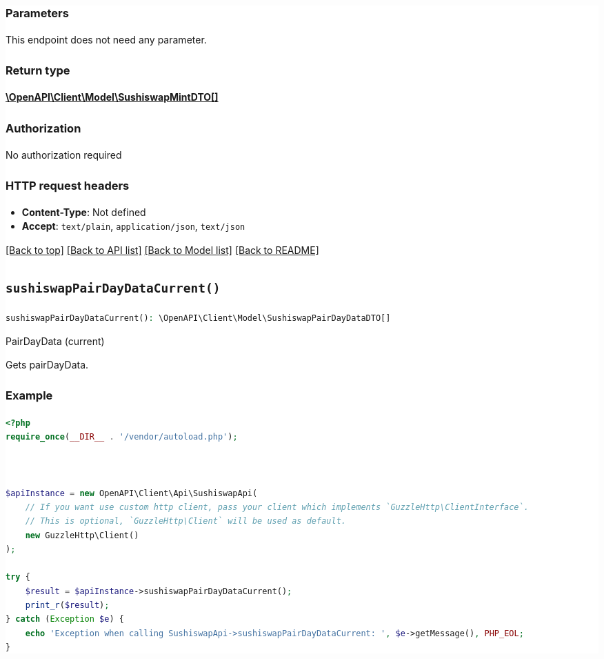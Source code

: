 ### Parameters

This endpoint does not need any parameter.

### Return type

[**\OpenAPI\Client\Model\SushiswapMintDTO[]**](../Model/SushiswapMintDTO.md)

### Authorization

No authorization required

### HTTP request headers

- **Content-Type**: Not defined
- **Accept**: `text/plain`, `application/json`, `text/json`

[[Back to top]](#) [[Back to API list]](../../README.md#endpoints)
[[Back to Model list]](../../README.md#models)
[[Back to README]](../../README.md)

## `sushiswapPairDayDataCurrent()`

```php
sushiswapPairDayDataCurrent(): \OpenAPI\Client\Model\SushiswapPairDayDataDTO[]
```

PairDayData (current)

Gets pairDayData.

### Example

```php
<?php
require_once(__DIR__ . '/vendor/autoload.php');



$apiInstance = new OpenAPI\Client\Api\SushiswapApi(
    // If you want use custom http client, pass your client which implements `GuzzleHttp\ClientInterface`.
    // This is optional, `GuzzleHttp\Client` will be used as default.
    new GuzzleHttp\Client()
);

try {
    $result = $apiInstance->sushiswapPairDayDataCurrent();
    print_r($result);
} catch (Exception $e) {
    echo 'Exception when calling SushiswapApi->sushiswapPairDayDataCurrent: ', $e->getMessage(), PHP_EOL;
}
```
